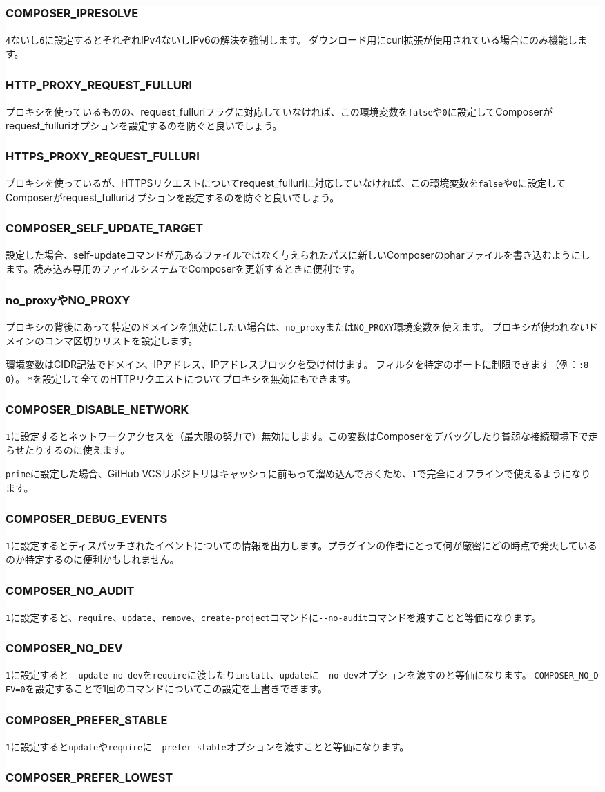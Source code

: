 ### COMPOSER_IPRESOLVE

`4`ないし`6`に設定するとそれぞれIPv4ないしIPv6の解決を強制します。
ダウンロード用にcurl拡張が使用されている場合にのみ機能します。

### HTTP_PROXY_REQUEST_FULLURI

プロキシを使っているものの、request_fulluriフラグに対応していなければ、この環境変数を`false`や`0`に設定してComposerがrequest_fulluriオプションを設定するのを防ぐと良いでしょう。

### HTTPS_PROXY_REQUEST_FULLURI

プロキシを使っているが、HTTPSリクエストについてrequest_fulluriに対応していなければ、この環境変数を`false`や`0`に設定してComposerがrequest_fulluriオプションを設定するのを防ぐと良いでしょう。

### COMPOSER_SELF_UPDATE_TARGET

設定した場合、self-updateコマンドが元あるファイルではなく与えられたパスに新しいComposerのpharファイルを書き込むようにします。読み込み専用のファイルシステムでComposerを更新するときに便利です。

### no_proxyやNO_PROXY

プロキシの背後にあって特定のドメインを無効にしたい場合は、`no_proxy`または`NO_PROXY`環境変数を使えます。
プロキシが使われ*ない*ドメインのコンマ区切りリストを設定します。

環境変数はCIDR記法でドメイン、IPアドレス、IPアドレスブロックを受け付けます。
フィルタを特定のポートに制限できます（例：`:80`）。
`*`を設定して全てのHTTPリクエストについてプロキシを無効にもできます。

### COMPOSER_DISABLE_NETWORK

`1`に設定するとネットワークアクセスを（最大限の努力で）無効にします。この変数はComposerをデバッグしたり貧弱な接続環境下で走らせたりするのに使えます。

`prime`に設定した場合、GitHub VCSリポジトリはキャッシュに前もって溜め込んでおくため、`1`で完全にオフラインで使えるようになります。

### COMPOSER_DEBUG_EVENTS

`1`に設定するとディスパッチされたイベントについての情報を出力します。プラグインの作者にとって何が厳密にどの時点で発火しているのか特定するのに便利かもしれません。

### COMPOSER_NO_AUDIT

`1`に設定すると、`require`、`update`、`remove`、`create-project`コマンドに`--no-audit`コマンドを渡すことと等価になります。

### COMPOSER_NO_DEV

`1`に設定すると`--update-no-dev`を`require`に渡したり`install`、`update`に`--no-dev`オプションを渡すのと等価になります。
`COMPOSER_NO_DEV=0`を設定することで1回のコマンドについてこの設定を上書きできます。

### COMPOSER_PREFER_STABLE

`1`に設定すると`update`や`require`に`--prefer-stable`オプションを渡すことと等価になります。

### COMPOSER_PREFER_LOWEST
